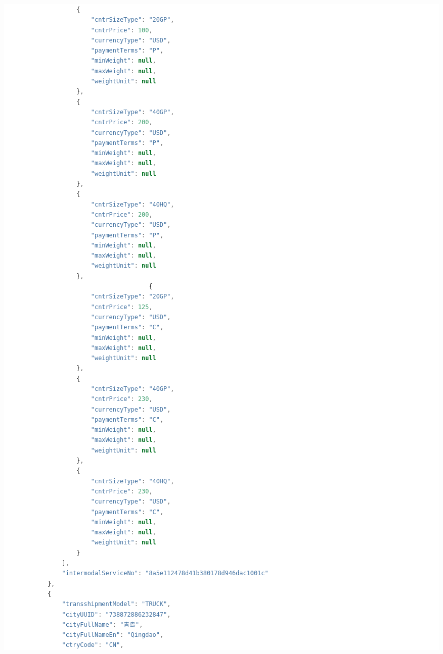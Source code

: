 ```javascript
                    {
                        "cntrSizeType": "20GP",
                        "cntrPrice": 100,
                        "currencyType": "USD",
                        "paymentTerms": "P",
                        "minWeight": null,
                        "maxWeight": null,
                        "weightUnit": null
                    },
                    {
                        "cntrSizeType": "40GP",
                        "cntrPrice": 200,
                        "currencyType": "USD",
                        "paymentTerms": "P",
                        "minWeight": null,
                        "maxWeight": null,
                        "weightUnit": null
                    },
                    {
                        "cntrSizeType": "40HQ",
                        "cntrPrice": 200,
                        "currencyType": "USD",
                        "paymentTerms": "P",
                        "minWeight": null,
                        "maxWeight": null,
                        "weightUnit": null
                    },
                                        {
                        "cntrSizeType": "20GP",
                        "cntrPrice": 125,
                        "currencyType": "USD",
                        "paymentTerms": "C",
                        "minWeight": null,
                        "maxWeight": null,
                        "weightUnit": null
                    },
                    {
                        "cntrSizeType": "40GP",
                        "cntrPrice": 230,
                        "currencyType": "USD",
                        "paymentTerms": "C",
                        "minWeight": null,
                        "maxWeight": null,
                        "weightUnit": null
                    },
                    {
                        "cntrSizeType": "40HQ",
                        "cntrPrice": 230,
                        "currencyType": "USD",
                        "paymentTerms": "C",
                        "minWeight": null,
                        "maxWeight": null,
                        "weightUnit": null
                    }
                ],
                "intermodalServiceNo": "8a5e112478d41b380178d946dac1001c"
            },
            {
                "transshipmentModel": "TRUCK",
                "cityUUID": "738872886232847",
                "cityFullName": "青岛",
                "cityFullNameEn": "Qingdao",
                "ctryCode": "CN",
```